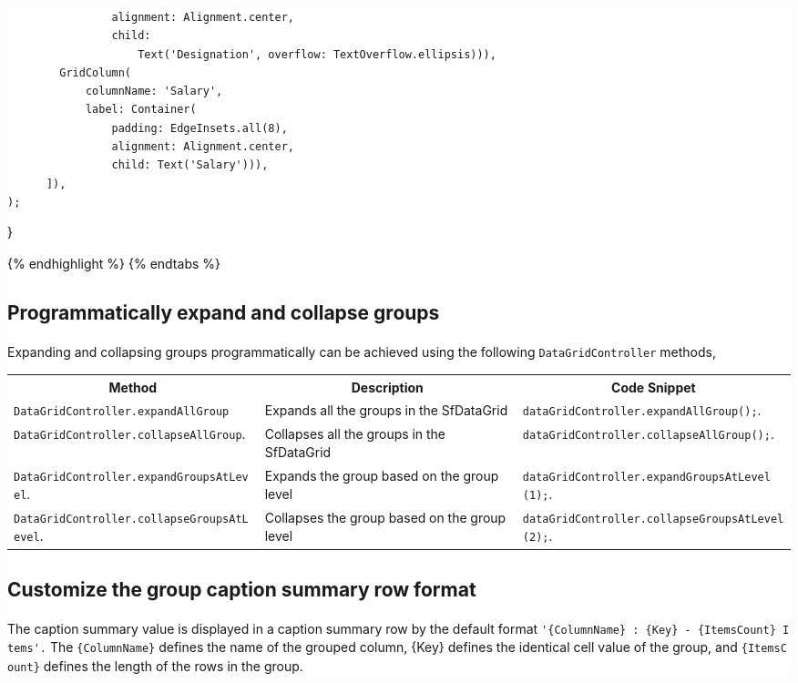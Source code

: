                     alignment: Alignment.center,
                    child:
                        Text('Designation', overflow: TextOverflow.ellipsis))),
            GridColumn(
                columnName: 'Salary',
                label: Container(
                    padding: EdgeInsets.all(8),
                    alignment: Alignment.center,
                    child: Text('Salary'))),
          ]),
    );
  }
        
{% endhighlight %}
{% endtabs %}

## Programmatically expand and collapse groups

Expanding and collapsing groups programmatically can be achieved using the following `DataGridController` methods,

<table>
<tr>
<th>Method </th>
<th>Description </th>
<th>Code Snippet </th>
</tr>
<tr>
<td><code>DataGridController.expandAllGroup</code> </td>
<td>Expands all the groups in the SfDataGrid </td>
<td><code>dataGridController.expandAllGroup();</code>. </td>
</tr>
<tr>
<td><code>DataGridController.collapseAllGroup</code>. </td>
<td>Collapses all the groups in the SfDataGrid </td>
<td><code>dataGridController.collapseAllGroup();</code>. </td>
</tr>
<tr>
<td><code>DataGridController.expandGroupsAtLevel</code>. </td>
<td>Expands the group based on the group level </td>
<td><code>dataGridController.expandGroupsAtLevel(1);</code>. </td>  
</tr>
<tr>
<td><code>DataGridController.collapseGroupsAtLevel</code>. </td>
<td>Collapses the group based on the group level </td>
<td><code>dataGridController.collapseGroupsAtLevel(2);</code>. </td>
</tr>
</table>

## Customize the group caption summary row format

The caption summary value is displayed in a caption summary row by the default format `'{ColumnName} : {Key} - {ItemsCount} Items'.` The `{ColumnName}` defines the name of the grouped column, {Key} defines the identical cell value of the group, and `{ItemsCount}` defines the length of the rows in the group.
